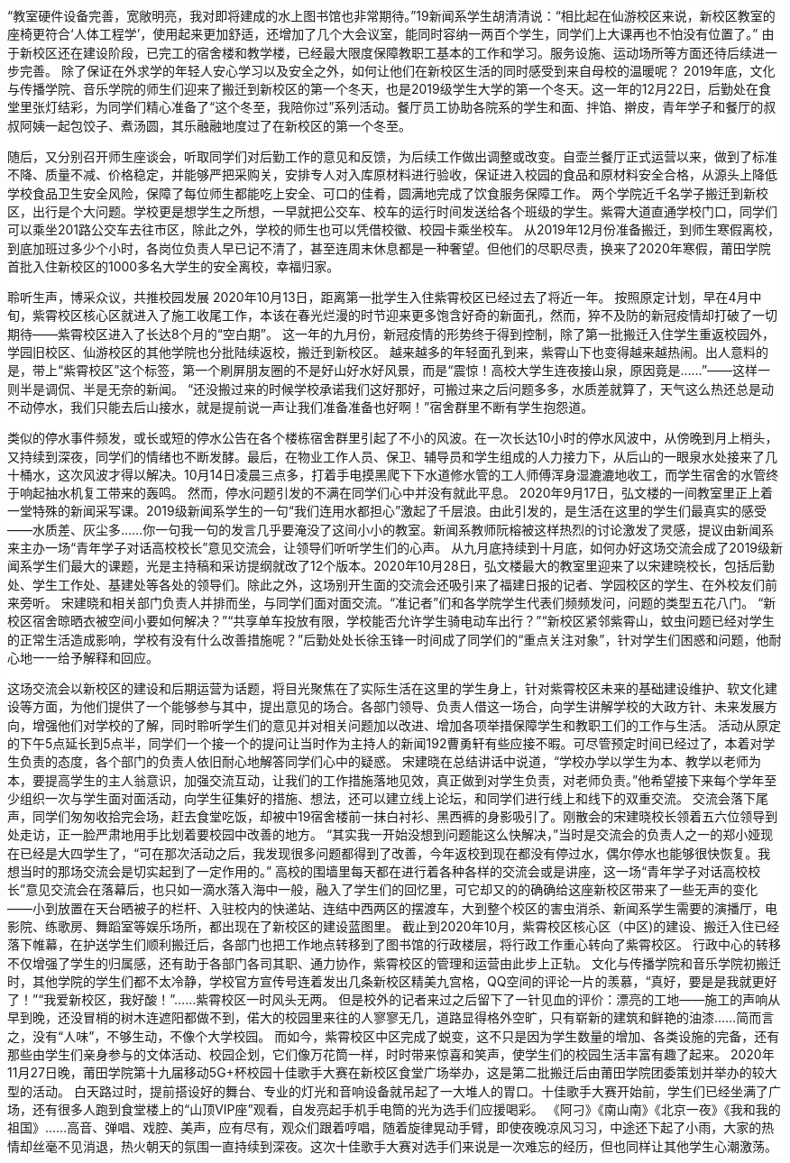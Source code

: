 

“教室硬件设备完善，宽敞明亮，我对即将建成的水上图书馆也非常期待。”19新闻系学生胡清清说：“相比起在仙游校区来说，新校区教室的座椅更符合‘人体工程学’，使用起来更加舒适，还增加了几个大会议室，能同时容纳一两百个学生，同学们上大课再也不怕没有位置了。”
由于新校区还在建设阶段，已完工的宿舍楼和教学楼，已经最大限度保障教职工基本的工作和学习。服务设施、运动场所等方面还待后续进一步完善。
除了保证在外求学的年轻人安心学习以及安全之外，如何让他们在新校区生活的同时感受到来自母校的温暖呢？
2019年底，文化与传播学院、音乐学院的师生们迎来了搬迁到新校区的第一个冬天，也是2019级学生大学的第一个冬天。这一年的12月22日，后勤处在食堂里张灯结彩，为同学们精心准备了“这个冬至，我陪你过”系列活动。餐厅员工协助各院系的学生和面、拌馅、擀皮，青年学子和餐厅的叔叔阿姨一起包饺子、煮汤圆，其乐融融地度过了在新校区的第一个冬至。


随后，又分别召开师生座谈会，听取同学们对后勤工作的意见和反馈，为后续工作做出调整或改变。自壶兰餐厅正式运营以来，做到了标准不降、质量不减、价格稳定，并能够严把采购关，安排专人对入库原材料进行验收，保证进入校园的食品和原材料安全合格，从源头上降低学校食品卫生安全风险，保障了每位师生都能吃上安全、可口的佳肴，圆满地完成了饮食服务保障工作。
两个学院近千名学子搬迁到新校区，出行是个大问题。学校更是想学生之所想，一早就把公交车、校车的运行时间发送给各个班级的学生。紫霄大道直通学校门口，同学们可以乘坐201路公交车去往市区，除此之外，学校的师生也可以凭借校徽、校园卡乘坐校车。
从2019年12月份准备搬迁，到师生寒假离校，到底加班过多少个小时，各岗位负责人早已记不清了，甚至连周末休息都是一种奢望。但他们的尽职尽责，换来了2020年寒假，莆田学院首批入住新校区的1000多名大学生的安全离校，幸福归家。

聆听生声，博采众议，共推校园发展
2020年10月13日，距离第一批学生入住紫霄校区已经过去了将近一年。
按照原定计划，早在4月中旬，紫霄校区核心区就进入了施工收尾工作，本该在春光烂漫的时节迎来更多饱含好奇的新面孔，然而，猝不及防的新冠疫情却打破了一切期待——紫霄校区进入了长达8个月的“空白期”。
这一年的九月份，新冠疫情的形势终于得到控制，除了第一批搬迁入住学生重返校园外，学园旧校区、仙游校区的其他学院也分批陆续返校，搬迁到新校区。
越来越多的年轻面孔到来，紫霄山下也变得越来越热闹。出人意料的是，带上“紫霄校区”这个标签，第一个刷屏朋友圈的不是好山好水好风景，而是“震惊！高校大学生连夜接山泉，原因竟是……”——这样一则半是调侃、半是无奈的新闻。
“还没搬过来的时候学校承诺我们这好那好，可搬过来之后问题多多，水质差就算了，天气这么热还总是动不动停水，我们只能去后山接水，就是提前说一声让我们准备准备也好啊！”宿舍群里不断有学生抱怨道。

类似的停水事件频发，或长或短的停水公告在各个楼栋宿舍群里引起了不小的风波。在一次长达10小时的停水风波中，从傍晚到月上梢头，又持续到深夜，同学们的情绪也不断发酵。最后，在物业工作人员、保卫、辅导员和学生组成的人力接力下，从后山的一眼泉水处接来了几十桶水，这次风波才得以解决。10月14日凌晨三点多，打着手电摸黑爬下下水道修水管的工人师傅浑身湿漉漉地收工，而学生宿舍的水管终于响起抽水机复工带来的轰鸣。
然而，停水问题引发的不满在同学们心中并没有就此平息。
2020年9月17日，弘文楼的一间教室里正上着一堂特殊的新闻采写课。2019级新闻系学生的一句“我们连用水都担心”激起了千层浪。由此引发的，是生活在这里的学生们最真实的感受——水质差、灰尘多……你一句我一句的发言几乎要淹没了这间小小的教室。新闻系教师阮榕被这样热烈的讨论激发了灵感，提议由新闻系来主办一场“青年学子对话高校校长”意见交流会，让领导们听听学生们的心声。
从九月底持续到十月底，如何办好这场交流会成了2019级新闻系学生们最大的课题，光是主持稿和采访提纲就改了12个版本。2020年10月28日，弘文楼最大的教室里迎来了以宋建晓校长，包括后勤处、学生工作处、基建处等各处的领导们。除此之外，这场别开生面的交流会还吸引来了福建日报的记者、学园校区的学生、在外校友们前来旁听。
宋建晓和相关部门负责人并排而坐，与同学们面对面交流。“准记者”们和各学院学生代表们频频发问，问题的类型五花八门。
“新校区宿舍晾晒衣被空间小要如何解决？”“共享单车投放有限，学校能否允许学生骑电动车出行？”“新校区紧邻紫霄山，蚊虫问题已经对学生的正常生活造成影响，学校有没有什么改善措施呢？”后勤处处长徐玉锋一时间成了同学们的“重点关注对象”，针对学生们困惑和问题，他耐心地一一给予解释和回应。

这场交流会以新校区的建设和后期运营为话题，将目光聚焦在了实际生活在这里的学生身上，针对紫霄校区未来的基础建设维护、软文化建设等方面，为他们提供了一个能够参与其中，提出意见的场合。各部门领导、负责人借这一场合，向学生讲解学校的大政方针、未来发展方向，增强他们对学校的了解，同时聆听学生们的意见并对相关问题加以改进、增加各项举措保障学生和教职工们的工作与生活。
活动从原定的下午5点延长到5点半，同学们一个接一个的提问让当时作为主持人的新闻192曹勇轩有些应接不暇。可尽管预定时间已经过了，本着对学生负责的态度，各个部门的负责人依旧耐心地解答同学们心中的疑惑。
宋建晓在总结讲话中说道，“学校办学以学生为本、教学以老师为本，要提高学生的主人翁意识，加强交流互动，让我们的工作措施落地见效，真正做到对学生负责，对老师负责。”他希望接下来每个学年至少组织一次与学生面对面活动，向学生征集好的措施、想法，还可以建立线上论坛，和同学们进行线上和线下的双重交流。
交流会落下尾声，同学们匆匆收拾完会场，赶去食堂吃饭，却被中19宿舍楼前一抹白衬衫、黑西裤的身影吸引了。刚散会的宋建晓校长领着五六位领导到处走访，正一脸严肃地用手比划着要校园中改善的地方。
“其实我一开始没想到问题能这么快解决，”当时是交流会的负责人之一的郑小娅现在已经是大四学生了，“可在那次活动之后，我发现很多问题都得到了改善，今年返校到现在都没有停过水，偶尔停水也能够很快恢复。我想当时的那场交流会是切实起到了一定作用的。”
高校的围墙里每天都在进行着各种各样的交流会或是讲座，这一场“青年学子对话高校校长”意见交流会在落幕后，也只如一滴水落入海中一般，融入了学生们的回忆里，可它却又的的确确给这座新校区带来了一些无声的变化——小到放置在天台晒被子的栏杆、入驻校内的快递站、连结中西两区的摆渡车，大到整个校区的害虫消杀、新闻系学生需要的演播厅，电影院、练歌房、舞蹈室等娱乐场所，都出现在了新校区的建设蓝图里。
截止到2020年10月，紫霄校区核心区（中区)的建设、搬迁入住已经落下帷幕，在护送学生们顺利搬迁后，各部门也把工作地点转移到了图书馆的行政楼层，将行政工作重心转向了紫霄校区。
行政中心的转移不仅增强了学生的归属感，还有助于各部门各司其职、通力协作，紫霄校区的管理和运营由此步上正轨。
文化与传播学院和音乐学院初搬迁时，其他学院的学生们都不太冷静，学校官方宣传号连着发出几条新校区精美九宫格，QQ空间的评论一片的羡慕，“真好，要是是我就更好了！”“我爱新校区，我好酸！”……紫霄校区一时风头无两。
但是校外的记者来过之后留下了一针见血的评价：漂亮的工地——施工的声响从早到晚，还没冒梢的树木连遮阳都做不到，偌大的校园里来往的人寥寥无几，道路显得格外空旷，只有崭新的建筑和鲜艳的油漆……简而言之，没有“人味”，不够生动，不像个大学校园。
而如今，紫霄校区中区完成了蜕变，这不只是因为学生数量的增加、各类设施的完备，还有那些由学生们亲身参与的文体活动、校园企划，它们像万花筒一样，时时带来惊喜和笑声，使学生们的校园生活丰富有趣了起来。
2020年11月27日晚，莆田学院第十九届移动5G+杯校园十佳歌手大赛在新校区食堂广场举办，这是第二批搬迁后由莆田学院团委策划并举办的较大型的活动。
白天路过时，提前搭设好的舞台、专业的灯光和音响设备就吊起了一大堆人的胃口。十佳歌手大赛开始前，学生们已经坐满了广场，还有很多人跑到食堂楼上的“山顶VIP座”观看，自发亮起手机手电筒的光为选手们应援喝彩。
《阿刁》《南山南》《北京一夜》《我和我的祖国》……高音、弹唱、戏腔、美声，应有尽有，观众们跟着哼唱，随着旋律晃动手臂，即使夜晚凉风习习，中途还下起了小雨，大家的热情却丝毫不见消退，热火朝天的氛围一直持续到深夜。这次十佳歌手大赛对选手们来说是一次难忘的经历，但也同样让其他学生心潮激荡。
